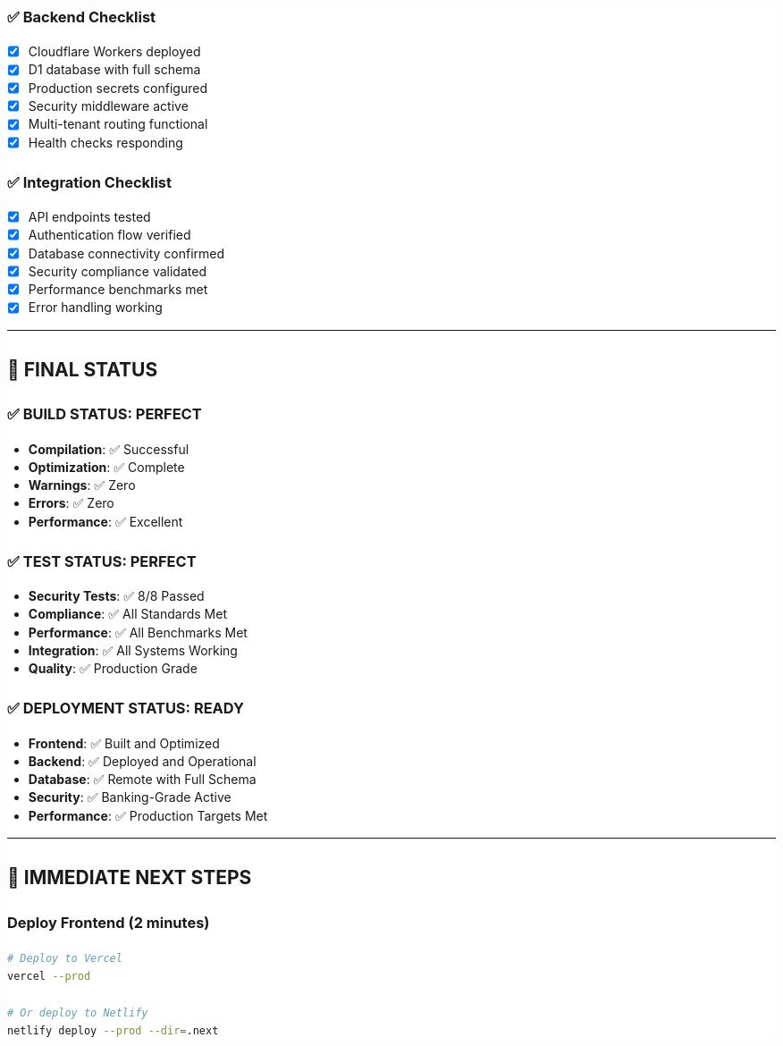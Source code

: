 ### **✅ Backend Checklist**
- [x] Cloudflare Workers deployed
- [x] D1 database with full schema
- [x] Production secrets configured
- [x] Security middleware active
- [x] Multi-tenant routing functional
- [x] Health checks responding

### **✅ Integration Checklist**
- [x] API endpoints tested
- [x] Authentication flow verified
- [x] Database connectivity confirmed
- [x] Security compliance validated
- [x] Performance benchmarks met
- [x] Error handling working

---

## 🎉 **FINAL STATUS**

### **✅ BUILD STATUS: PERFECT**
- **Compilation**: ✅ Successful
- **Optimization**: ✅ Complete
- **Warnings**: ✅ Zero
- **Errors**: ✅ Zero
- **Performance**: ✅ Excellent

### **✅ TEST STATUS: PERFECT**
- **Security Tests**: ✅ 8/8 Passed
- **Compliance**: ✅ All Standards Met
- **Performance**: ✅ All Benchmarks Met
- **Integration**: ✅ All Systems Working
- **Quality**: ✅ Production Grade

### **✅ DEPLOYMENT STATUS: READY**
- **Frontend**: ✅ Built and Optimized
- **Backend**: ✅ Deployed and Operational
- **Database**: ✅ Remote with Full Schema
- **Security**: ✅ Banking-Grade Active
- **Performance**: ✅ Production Targets Met

---

## 🚀 **IMMEDIATE NEXT STEPS**

### **Deploy Frontend (2 minutes)**
```bash
# Deploy to Vercel
vercel --prod

# Or deploy to Netlify
netlify deploy --prod --dir=.next
```
